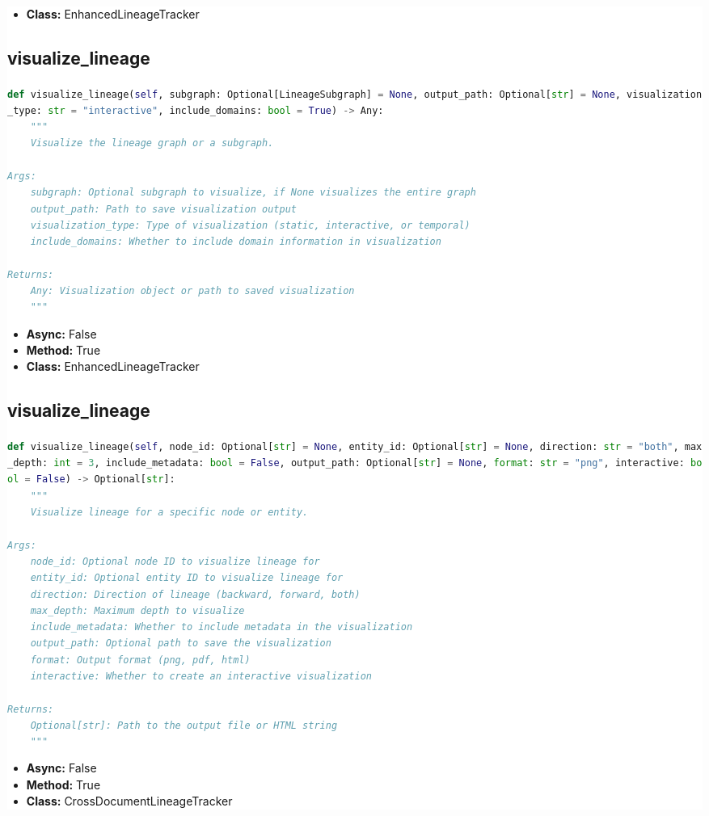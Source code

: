 * **Class:** EnhancedLineageTracker

## visualize_lineage

```python
def visualize_lineage(self, subgraph: Optional[LineageSubgraph] = None, output_path: Optional[str] = None, visualization_type: str = "interactive", include_domains: bool = True) -> Any:
    """
    Visualize the lineage graph or a subgraph.

Args:
    subgraph: Optional subgraph to visualize, if None visualizes the entire graph
    output_path: Path to save visualization output
    visualization_type: Type of visualization (static, interactive, or temporal)
    include_domains: Whether to include domain information in visualization

Returns:
    Any: Visualization object or path to saved visualization
    """
```
* **Async:** False
* **Method:** True
* **Class:** EnhancedLineageTracker

## visualize_lineage

```python
def visualize_lineage(self, node_id: Optional[str] = None, entity_id: Optional[str] = None, direction: str = "both", max_depth: int = 3, include_metadata: bool = False, output_path: Optional[str] = None, format: str = "png", interactive: bool = False) -> Optional[str]:
    """
    Visualize lineage for a specific node or entity.

Args:
    node_id: Optional node ID to visualize lineage for
    entity_id: Optional entity ID to visualize lineage for
    direction: Direction of lineage (backward, forward, both)
    max_depth: Maximum depth to visualize
    include_metadata: Whether to include metadata in the visualization
    output_path: Optional path to save the visualization
    format: Output format (png, pdf, html)
    interactive: Whether to create an interactive visualization

Returns:
    Optional[str]: Path to the output file or HTML string
    """
```
* **Async:** False
* **Method:** True
* **Class:** CrossDocumentLineageTracker
